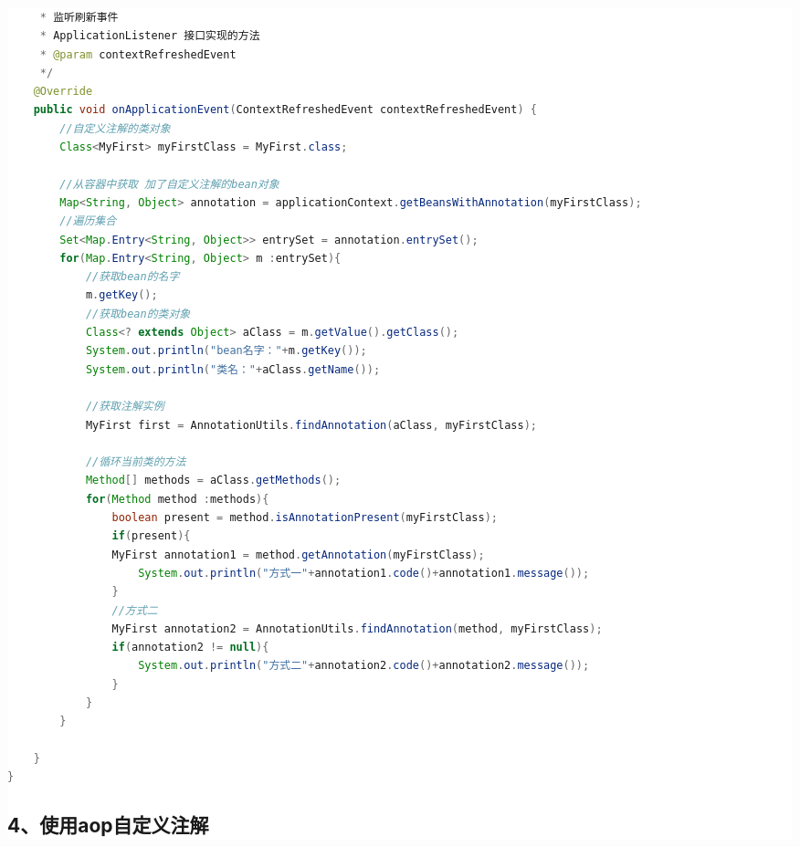 ```java
     * 监听刷新事件
     * ApplicationListener 接口实现的方法
     * @param contextRefreshedEvent
     */
    @Override
    public void onApplicationEvent(ContextRefreshedEvent contextRefreshedEvent) {
        //自定义注解的类对象
        Class<MyFirst> myFirstClass = MyFirst.class;

        //从容器中获取 加了自定义注解的bean对象
        Map<String, Object> annotation = applicationContext.getBeansWithAnnotation(myFirstClass);
        //遍历集合
        Set<Map.Entry<String, Object>> entrySet = annotation.entrySet();
        for(Map.Entry<String, Object> m :entrySet){
            //获取bean的名字
            m.getKey();
            //获取bean的类对象
            Class<? extends Object> aClass = m.getValue().getClass();
            System.out.println("bean名字："+m.getKey());
            System.out.println("类名："+aClass.getName());

            //获取注解实例
            MyFirst first = AnnotationUtils.findAnnotation(aClass, myFirstClass);

            //循环当前类的方法
            Method[] methods = aClass.getMethods();
            for(Method method :methods){
                boolean present = method.isAnnotationPresent(myFirstClass);
                if(present){
                MyFirst annotation1 = method.getAnnotation(myFirstClass);
                    System.out.println("方式一"+annotation1.code()+annotation1.message());
                }
                //方式二
                MyFirst annotation2 = AnnotationUtils.findAnnotation(method, myFirstClass);
                if(annotation2 != null){
                    System.out.println("方式二"+annotation2.code()+annotation2.message());
                }
            }
        }
        
    }
}
```

## 4、使用aop自定义注解

```java

```

